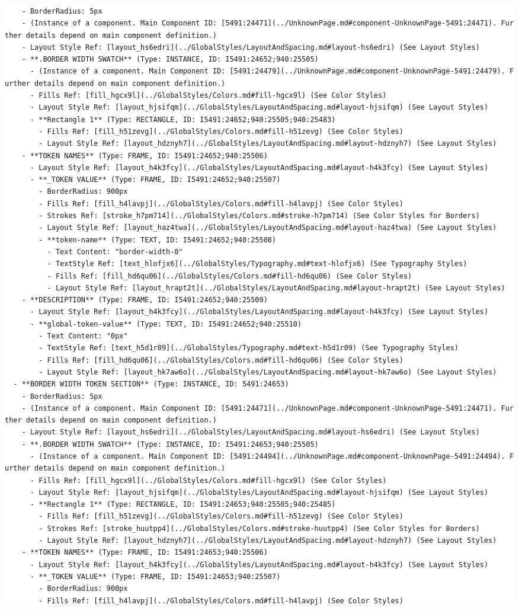         - BorderRadius: 5px
        - (Instance of a component. Main Component ID: [5491:24471](../UnknownPage.md#component-UnknownPage-5491:24471). Further details depend on main component definition.)
        - Layout Style Ref: [layout_hs6edri](../GlobalStyles/LayoutAndSpacing.md#layout-hs6edri) (See Layout Styles)
        - **.BORDER WIDTH SWATCH** (Type: INSTANCE, ID: I5491:24652;940:25505)
          - (Instance of a component. Main Component ID: [5491:24479](../UnknownPage.md#component-UnknownPage-5491:24479). Further details depend on main component definition.)
          - Fills Ref: [fill_hgcx9l](../GlobalStyles/Colors.md#fill-hgcx9l) (See Color Styles)
          - Layout Style Ref: [layout_hjsifqm](../GlobalStyles/LayoutAndSpacing.md#layout-hjsifqm) (See Layout Styles)
          - **Rectangle 1** (Type: RECTANGLE, ID: I5491:24652;940:25505;940:25483)
            - Fills Ref: [fill_h51zevg](../GlobalStyles/Colors.md#fill-h51zevg) (See Color Styles)
            - Layout Style Ref: [layout_hdznyh7](../GlobalStyles/LayoutAndSpacing.md#layout-hdznyh7) (See Layout Styles)
        - **TOKEN NAMES** (Type: FRAME, ID: I5491:24652;940:25506)
          - Layout Style Ref: [layout_h4k3fcy](../GlobalStyles/LayoutAndSpacing.md#layout-h4k3fcy) (See Layout Styles)
          - **_TOKEN VALUE** (Type: FRAME, ID: I5491:24652;940:25507)
            - BorderRadius: 900px
            - Fills Ref: [fill_h4lavpj](../GlobalStyles/Colors.md#fill-h4lavpj) (See Color Styles)
            - Strokes Ref: [stroke_h7pm714](../GlobalStyles/Colors.md#stroke-h7pm714) (See Color Styles for Borders)
            - Layout Style Ref: [layout_haz4twa](../GlobalStyles/LayoutAndSpacing.md#layout-haz4twa) (See Layout Styles)
            - **token-name** (Type: TEXT, ID: I5491:24652;940:25508)
              - Text Content: "border-width-0"
              - TextStyle Ref: [text_hlofjx6](../GlobalStyles/Typography.md#text-hlofjx6) (See Typography Styles)
              - Fills Ref: [fill_hd6qu06](../GlobalStyles/Colors.md#fill-hd6qu06) (See Color Styles)
              - Layout Style Ref: [layout_hrapt2t](../GlobalStyles/LayoutAndSpacing.md#layout-hrapt2t) (See Layout Styles)
        - **DESCRIPTION** (Type: FRAME, ID: I5491:24652;940:25509)
          - Layout Style Ref: [layout_h4k3fcy](../GlobalStyles/LayoutAndSpacing.md#layout-h4k3fcy) (See Layout Styles)
          - **global-token-value** (Type: TEXT, ID: I5491:24652;940:25510)
            - Text Content: "0px"
            - TextStyle Ref: [text_h5d1r09](../GlobalStyles/Typography.md#text-h5d1r09) (See Typography Styles)
            - Fills Ref: [fill_hd6qu06](../GlobalStyles/Colors.md#fill-hd6qu06) (See Color Styles)
            - Layout Style Ref: [layout_hk7aw6o](../GlobalStyles/LayoutAndSpacing.md#layout-hk7aw6o) (See Layout Styles)
      - **BORDER WIDTH TOKEN SECTION** (Type: INSTANCE, ID: 5491:24653)
        - BorderRadius: 5px
        - (Instance of a component. Main Component ID: [5491:24471](../UnknownPage.md#component-UnknownPage-5491:24471). Further details depend on main component definition.)
        - Layout Style Ref: [layout_hs6edri](../GlobalStyles/LayoutAndSpacing.md#layout-hs6edri) (See Layout Styles)
        - **.BORDER WIDTH SWATCH** (Type: INSTANCE, ID: I5491:24653;940:25505)
          - (Instance of a component. Main Component ID: [5491:24494](../UnknownPage.md#component-UnknownPage-5491:24494). Further details depend on main component definition.)
          - Fills Ref: [fill_hgcx9l](../GlobalStyles/Colors.md#fill-hgcx9l) (See Color Styles)
          - Layout Style Ref: [layout_hjsifqm](../GlobalStyles/LayoutAndSpacing.md#layout-hjsifqm) (See Layout Styles)
          - **Rectangle 1** (Type: RECTANGLE, ID: I5491:24653;940:25505;940:25485)
            - Fills Ref: [fill_h51zevg](../GlobalStyles/Colors.md#fill-h51zevg) (See Color Styles)
            - Strokes Ref: [stroke_huutpp4](../GlobalStyles/Colors.md#stroke-huutpp4) (See Color Styles for Borders)
            - Layout Style Ref: [layout_hdznyh7](../GlobalStyles/LayoutAndSpacing.md#layout-hdznyh7) (See Layout Styles)
        - **TOKEN NAMES** (Type: FRAME, ID: I5491:24653;940:25506)
          - Layout Style Ref: [layout_h4k3fcy](../GlobalStyles/LayoutAndSpacing.md#layout-h4k3fcy) (See Layout Styles)
          - **_TOKEN VALUE** (Type: FRAME, ID: I5491:24653;940:25507)
            - BorderRadius: 900px
            - Fills Ref: [fill_h4lavpj](../GlobalStyles/Colors.md#fill-h4lavpj) (See Color Styles)